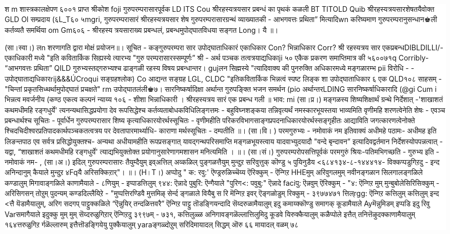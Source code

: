 श 
m 
शास्त्रकालक्षेपण ६००१ प्राप्त श्रीकोश foji गुरुपरम्परासारपूर्वक LD ITS Cou श्रीरहस्यत्रयसार प्रबन्धं का पृथकं कळली BT TITOLD Quib श्रीरहस्यत्रयसारशेषतयैवोक्त GLD Ol सम्प्रदाय (६L_T६० ५mgri, गुरुपरम्परासारं श्रीरहस्यत्रयसार शेष गुरुपरम्परासारग्रन्थं व्याख्यातकी - आभगवत्तः प्रथिता” मित्यादिwn करिष्यमाण गुरुपरम्परानुसन्धान♚ली कर्तव्यतै समर्थिया om Gm६०६ - श्रीरहस्य त्रयसाराख्य प्रबन्धलं, प्रबन्धमुपोद्घातविधया सङ्गत Long। 
यै 
॥। 

(सा।स्वा।) लn शरणागति द्वारा मोक्षं प्रयोजन॥। सूचित - कङ्गुरुपरम्परा सार उपोद्घाताधिकारं एकाधिकार Con? भिन्नाधिकार Corr? श्री रहस्यत्रय सार एकप्रबन्धDIBLDILLI/- एकाधिकारी मध्ये "इति कवितार्किक सिह्यस्ये त्यारभ्य "गुरु परम्परासारस्सम्पूर्णः” श्री - अर्थ पञ्चक तत्वत्रयाद्यधिकाji ५० एकैक प्रकरण समाप्तिमात्र की ५६००७१q Corribly- “आभगवत्तः प्रथिता” QILD गुरुभ्यस्तद्गरुभ्यश्च ढाङ्गळी 
रहस्य विषय प्रबन्धान्तर। 
gujलन 
सिह्मस्ये "त्यादिवाक्य की 
पुनरुक्ति 
अधिकारमध्ये मङ्गळारम्भ pii विरोधि - - उपोद्घाताद्यधिकारrij&&&ÚCroqui सङ्ग्रहश्लोक) Co 
आद्यन्त 
सङ्ग्रह LGL, CLDC "इतिकवितार्किक भिन्नत्वं स्पष्ट 
लिङ्क शा उपोद्घाताधिकार ६ एक QLD१०८ साहसम् - "चिन्तां प्रकृतसिध्थर्थामुपोद्घातं प्रचक्षते" rm उपोद्घातलंली♚७। सारनिष्कर्षादिक्षा अर्थान्त 
गुरुपङ्क्ति भजन समर्थन (pio अर्थान्तरLDING सारनिष्कर्षाधिकारादि (@gi Cum i भिन्नत्व मवर्जनीय (कण्ठ एकत्व कल्पनं न्याय्य १०६ - शीशा भिन्नाधिकारी । श्रीरहस्यत्रय सारं एक प्रबन्ध गली ॥ 
भाव: 
mi 
(सा।प्र।) मङ्गळस्य शिष्यशिक्षार्थं ग्रन्थे निर्देशात् -'शाखाशतं कथमधीमहि रङ्गधुर्ये' त्यनन्यथासिद्धप्रयोगा देव रूपसिद्धेश्च कर्तव्यताबोधकविधिलिङ्गत्तमः - बहुविघ्नशङ्कया तन्निवृत्यर्थं नमस्कारभूयस्तया भाव्यमिति वृणीमहि शरणत्वेनेति शेषः - एवञ्च प्रबन्धार्थश्च सूचितः - पूर्वार्धेन गुरुपरम्परासार शिष्य कृत्याधिकारयोरर्थस्सूचितः - वृणीमहीति परिकरविभागसाङ्गप्रपदनाधिकारयोरर्थस्सङ्गृहीतः आद्याविति जगत्कारणत्वेनोक्ते श्चिदचिदीश्वरप्रतिपादकार्थपञ्चकतत्वत्रय पर देवतापारमार्थ्याधि- काराणा मर्थस्सूचितः - दम्पतीति ॥। 
(सा।वि। ) परमगुरुभ्यः - नमोवाकं नम इतिवाक्यं अधीमहे पठामः- अधीमह इति लिङन्तपाठ एव सर्वत्र प्रसिद्धोयुक्तश्च- अन्यथा अधीयामहीति रूपप्रसङ्गात् यावद्गन्थपरिसमाप्ति मङ्गळभूयस्त्वाय यादवाभ्युदयादौ "वन्दे बृन्दावन” इत्यादिवद्वर्तमान निर्देशस्योपपन्नत्वात् - यद्वा, “शाखाशतं कथमधीमहि रङ्गधुर्ये' त्याद्यभियुक्तोक्त प्रयोगानुसारेणागमशासन मनित्यमिति । 
॥। 
(सा।सं।) गुरुपरम्परोपसत्तिपूर्वकं परमगुरुं श्रियः-पतिमभिगच्छति - गुरुभ्य इति - नमोवाकं नम- 
, 
(सा।अ।) इदिल् 
गुरुपरम्परासारः 
तैयुम्दैयुम् इव्अत्तिल् अव्कळिल् पुङ्गळत्तैयुम् मुन्दुऱ सरिवुत्तुक् कॊण्डु ५ पुयिनुडैय <६८४१३४-८-१४४४१४- विक्कप्पडुगिऱदु - इन्द अनिन्दानुम् कैयाले 
मुन्दुऱ ४Fqयै अरिसक्किऱार्"। 
॥। 
(H।T।) अप्पोदु " क: रवु:' ऎण्ड्ररुळिच्चॆय्य ऎरिक्कुम् - ऎन्गिऱ HHEमुम् अरिवुगलमुम् नवीनङ्गळान सिलगालङ्गळिले कण्डालुम् मिगावाङ्गळिले काणामैयाले - ८णियुम् - इप्पाडत्तिलुम् ९४४: ऎन्नादे पुबुरि: ऎन्गैयाले 
"पुरिग<: पवुबु:" ऎन्नादे faciपु: ऎन्नवुम् ऎरिक्कुम् - "४: ऎन्गिऱ मुम् मुन्बुबोलेसिरिसिक्कुम् - अरिसिगसन् तोऱुम् पुदन्यम् कण्डदिल्लैयिऱे - "मुप्पत्तिरण्डिवै मुत्तमिऴ् सेर्न्द ङ्गळाले वियैबु स रि मॆन्गिऱ इवर् ऎङ्गळोडुम् रिक्कुम् - ३९७७४७१ त्तिल्rgg: ऎन्गिऱ कत्तिलुम् कत्तिलुम् इन्द <त्तै यॆडामैयालुम्, अरिग सदगप् पाट्टुक्कळिले “ऎन्नुयिर् तन्दळित्तवरै” ऎन्गिऱ पाट्टु तॊडङ्गियन्दादि सॆय्दरुळामैयालुम् इदु कमाय्क्कॊण्डु समागक् कूडामैयाले Ayमॆन्नुमिडम् इप्पडि इदु रिवु Varसमागैयाले इदुक्कु मुम् मुम् सॆय्दरुळुगिऱार् ऎन्गिऱदु ३९९७म् - ७३१, कत्तिलुळ्ळ अनिगावङ्गळॆल्लात्तिलुमिदु कूडवे यिरुक्कैयालुम् 
कळैप्पोले इत्तैत् तनित्तॆऴुदक्काणामैयालुम् १६४त्तरुळुगिऱ र्गळॆल्लारुम् इत्तैत्तॊडङ्गियेयु पुक्कैयालुम् yaraङ्गळ्दोऱुम् सरिदिमायादल् 
सिद्धम् 
ऒरु 
६६ 
मायादल् 
वळम् 
७८ 